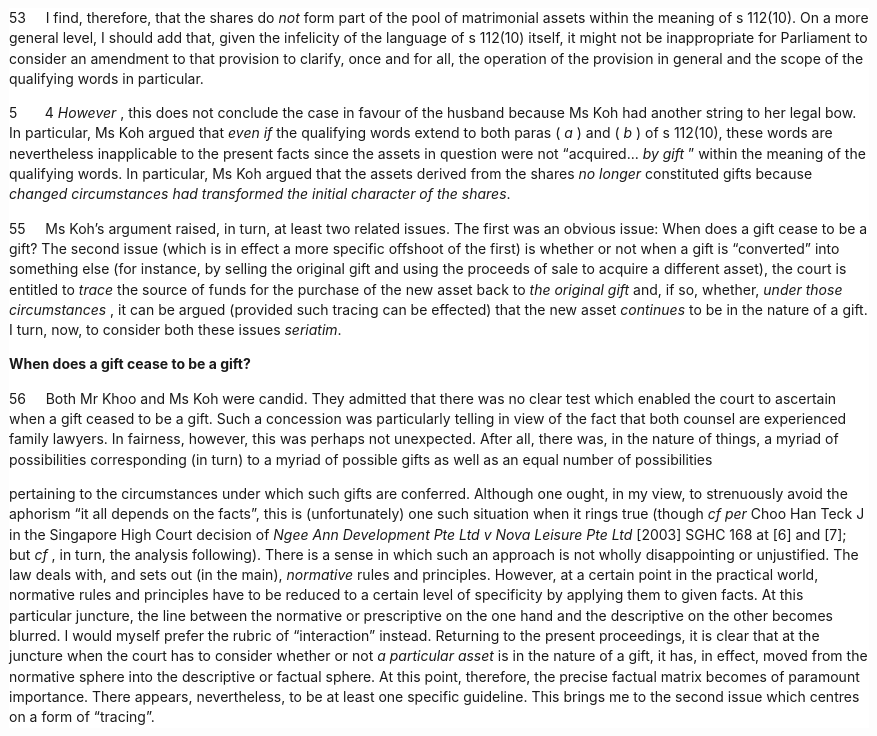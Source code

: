 53     I find, therefore, that the shares do _not_ form part of the pool of matrimonial assets within the meaning of s 112(10). On a more general level, I should add that, given the infelicity of the language of s 112(10) itself, it might not be inappropriate for Parliament to consider an amendment to that provision to clarify, once and for all, the operation of the provision in general and the scope of the qualifying words in particular. 

5       4 _However_ , this does not conclude the case in favour of the husband because Ms Koh had another string to her legal bow. In particular, Ms Koh argued that _even if_ the qualifying words extend to both paras ( _a_ ) and ( _b_ ) of s 112(10), these words are nevertheless inapplicable to the present facts since the assets in question were not “acquired... _by gift_ ” within the meaning of the qualifying words. In particular, Ms Koh argued that the assets derived from the shares _no longer_ constituted gifts because _changed circumstances had transformed the initial character of the shares_. 

55     Ms Koh’s argument raised, in turn, at least two related issues. The first was an obvious issue: When does a gift cease to be a gift? The second issue (which is in effect a more specific offshoot of the first) is whether or not when a gift is “converted” into something else (for instance, by selling the original gift and using the proceeds of sale to acquire a different asset), the court is entitled to _trace_ the source of funds for the purchase of the new asset back to _the original gift_ and, if so, whether, _under those circumstances_ , it can be argued (provided such tracing can be effected) that the new asset _continues_ to be in the nature of a gift. I turn, now, to consider both these issues _seriatim_. 

**When does a gift cease to be a gift?** 

56     Both Mr Khoo and Ms Koh were candid. They admitted that there was no clear test which enabled the court to ascertain when a gift ceased to be a gift. Such a concession was particularly telling in view of the fact that both counsel are experienced family lawyers. In fairness, however, this was perhaps not unexpected. After all, there was, in the nature of things, a myriad of possibilities corresponding (in turn) to a myriad of possible gifts as well as an equal number of possibilities 


pertaining to the circumstances under which such gifts are conferred. Although one ought, in my view, to strenuously avoid the aphorism “it all depends on the facts”, this is (unfortunately) one such situation when it rings true (though _cf per_ Choo Han Teck J in the Singapore High Court decision of _Ngee Ann Development Pte Ltd v Nova Leisure Pte Ltd_ <span class="citation">[2003] SGHC 168</span> at [6] and [7]; but _cf_ , in turn, the analysis following). There is a sense in which such an approach is not wholly disappointing or unjustified. The law deals with, and sets out (in the main), _normative_ rules and principles. However, at a certain point in the practical world, normative rules and principles have to be reduced to a certain level of specificity by applying them to given facts. At this particular juncture, the line between the normative or prescriptive on the one hand and the descriptive on the other becomes blurred. I would myself prefer the rubric of “interaction” instead. Returning to the present proceedings, it is clear that at the juncture when the court has to consider whether or not _a particular asset_ is in the nature of a gift, it has, in effect, moved from the normative sphere into the descriptive or factual sphere. At this point, therefore, the precise factual matrix becomes of paramount importance. There appears, nevertheless, to be at least one specific guideline. This brings me to the second issue which centres on a form of “tracing”. 
